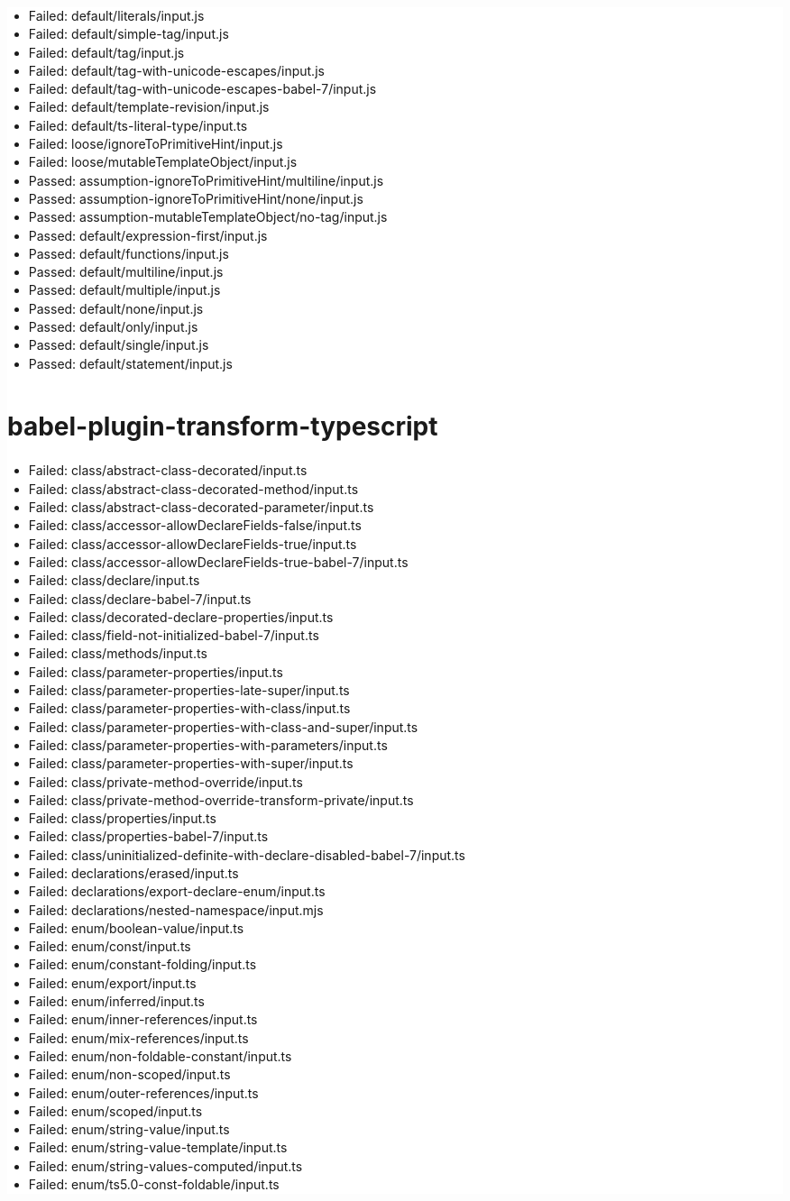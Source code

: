 * Failed: default/literals/input.js
* Failed: default/simple-tag/input.js
* Failed: default/tag/input.js
* Failed: default/tag-with-unicode-escapes/input.js
* Failed: default/tag-with-unicode-escapes-babel-7/input.js
* Failed: default/template-revision/input.js
* Failed: default/ts-literal-type/input.ts
* Failed: loose/ignoreToPrimitiveHint/input.js
* Failed: loose/mutableTemplateObject/input.js
* Passed: assumption-ignoreToPrimitiveHint/multiline/input.js
* Passed: assumption-ignoreToPrimitiveHint/none/input.js
* Passed: assumption-mutableTemplateObject/no-tag/input.js
* Passed: default/expression-first/input.js
* Passed: default/functions/input.js
* Passed: default/multiline/input.js
* Passed: default/multiple/input.js
* Passed: default/none/input.js
* Passed: default/only/input.js
* Passed: default/single/input.js
* Passed: default/statement/input.js

# babel-plugin-transform-typescript
* Failed: class/abstract-class-decorated/input.ts
* Failed: class/abstract-class-decorated-method/input.ts
* Failed: class/abstract-class-decorated-parameter/input.ts
* Failed: class/accessor-allowDeclareFields-false/input.ts
* Failed: class/accessor-allowDeclareFields-true/input.ts
* Failed: class/accessor-allowDeclareFields-true-babel-7/input.ts
* Failed: class/declare/input.ts
* Failed: class/declare-babel-7/input.ts
* Failed: class/decorated-declare-properties/input.ts
* Failed: class/field-not-initialized-babel-7/input.ts
* Failed: class/methods/input.ts
* Failed: class/parameter-properties/input.ts
* Failed: class/parameter-properties-late-super/input.ts
* Failed: class/parameter-properties-with-class/input.ts
* Failed: class/parameter-properties-with-class-and-super/input.ts
* Failed: class/parameter-properties-with-parameters/input.ts
* Failed: class/parameter-properties-with-super/input.ts
* Failed: class/private-method-override/input.ts
* Failed: class/private-method-override-transform-private/input.ts
* Failed: class/properties/input.ts
* Failed: class/properties-babel-7/input.ts
* Failed: class/uninitialized-definite-with-declare-disabled-babel-7/input.ts
* Failed: declarations/erased/input.ts
* Failed: declarations/export-declare-enum/input.ts
* Failed: declarations/nested-namespace/input.mjs
* Failed: enum/boolean-value/input.ts
* Failed: enum/const/input.ts
* Failed: enum/constant-folding/input.ts
* Failed: enum/export/input.ts
* Failed: enum/inferred/input.ts
* Failed: enum/inner-references/input.ts
* Failed: enum/mix-references/input.ts
* Failed: enum/non-foldable-constant/input.ts
* Failed: enum/non-scoped/input.ts
* Failed: enum/outer-references/input.ts
* Failed: enum/scoped/input.ts
* Failed: enum/string-value/input.ts
* Failed: enum/string-value-template/input.ts
* Failed: enum/string-values-computed/input.ts
* Failed: enum/ts5.0-const-foldable/input.ts